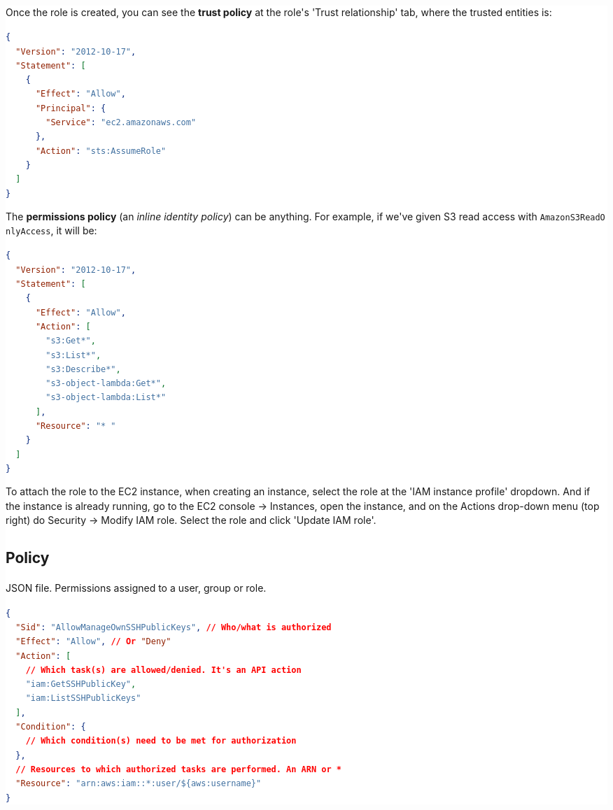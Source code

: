 Once the role is created, you can see the **trust policy** at the role's 'Trust relationship' tab, where the trusted entities is:

```json
{
  "Version": "2012-10-17",
  "Statement": [
    {
      "Effect": "Allow",
      "Principal": {
        "Service": "ec2.amazonaws.com"
      },
      "Action": "sts:AssumeRole"
    }
  ]
}
```

The **permissions policy** (an _inline identity policy_) can be anything. For example, if we've given S3 read access with `AmazonS3ReadOnlyAccess`, it will be:

```json
{
  "Version": "2012-10-17",
  "Statement": [
    {
      "Effect": "Allow",
      "Action": [
        "s3:Get*",
        "s3:List*",
        "s3:Describe*",
        "s3-object-lambda:Get*",
        "s3-object-lambda:List*"
      ],
      "Resource": "* "
    }
  ]
}
```

To attach the role to the EC2 instance, when creating an instance, select the role at the 'IAM instance profile' dropdown. And if the instance is already running, go to the EC2 console → Instances, open the instance, and on the Actions drop-down menu (top right) do Security → Modify IAM role. Select the role and click 'Update IAM role'.

## Policy

JSON file. Permissions assigned to a user, group or role.

```json
{
  "Sid": "AllowManageOwnSSHPublicKeys", // Who/what is authorized
  "Effect": "Allow", // Or "Deny"
  "Action": [
    // Which task(s) are allowed/denied. It's an API action
    "iam:GetSSHPublicKey",
    "iam:ListSSHPublicKeys"
  ],
  "Condition": {
    // Which condition(s) need to be met for authorization
  },
  // Resources to which authorized tasks are performed. An ARN or *
  "Resource": "arn:aws:iam::*:user/${aws:username}"
}
```
